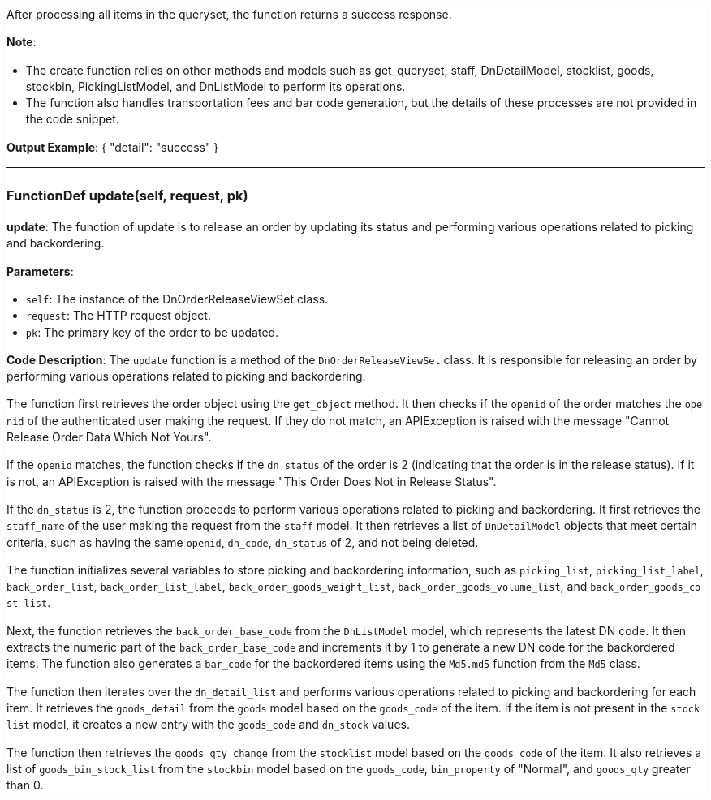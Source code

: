 After processing all items in the queryset, the function returns a success response.

**Note**: 
- The create function relies on other methods and models such as get_queryset, staff, DnDetailModel, stocklist, goods, stockbin, PickingListModel, and DnListModel to perform its operations.
- The function also handles transportation fees and bar code generation, but the details of these processes are not provided in the code snippet.

**Output Example**:
{
  "detail": "success"
}
***
### FunctionDef update(self, request, pk)
**update**: The function of update is to release an order by updating its status and performing various operations related to picking and backordering.

**Parameters**:
- `self`: The instance of the DnOrderReleaseViewSet class.
- `request`: The HTTP request object.
- `pk`: The primary key of the order to be updated.

**Code Description**:
The `update` function is a method of the `DnOrderReleaseViewSet` class. It is responsible for releasing an order by performing various operations related to picking and backordering. 

The function first retrieves the order object using the `get_object` method. It then checks if the `openid` of the order matches the `openid` of the authenticated user making the request. If they do not match, an APIException is raised with the message "Cannot Release Order Data Which Not Yours".

If the `openid` matches, the function checks if the `dn_status` of the order is 2 (indicating that the order is in the release status). If it is not, an APIException is raised with the message "This Order Does Not in Release Status".

If the `dn_status` is 2, the function proceeds to perform various operations related to picking and backordering. It first retrieves the `staff_name` of the user making the request from the `staff` model. It then retrieves a list of `DnDetailModel` objects that meet certain criteria, such as having the same `openid`, `dn_code`, `dn_status` of 2, and not being deleted.

The function initializes several variables to store picking and backordering information, such as `picking_list`, `picking_list_label`, `back_order_list`, `back_order_list_label`, `back_order_goods_weight_list`, `back_order_goods_volume_list`, and `back_order_goods_cost_list`.

Next, the function retrieves the `back_order_base_code` from the `DnListModel` model, which represents the latest DN code. It then extracts the numeric part of the `back_order_base_code` and increments it by 1 to generate a new DN code for the backordered items. The function also generates a `bar_code` for the backordered items using the `Md5.md5` function from the `Md5` class.

The function then iterates over the `dn_detail_list` and performs various operations related to picking and backordering for each item. It retrieves the `goods_detail` from the `goods` model based on the `goods_code` of the item. If the item is not present in the `stocklist` model, it creates a new entry with the `goods_code` and `dn_stock` values. 

The function then retrieves the `goods_qty_change` from the `stocklist` model based on the `goods_code` of the item. It also retrieves a list of `goods_bin_stock_list` from the `stockbin` model based on the `goods_code`, `bin_property` of "Normal", and `goods_qty` greater than 0.
